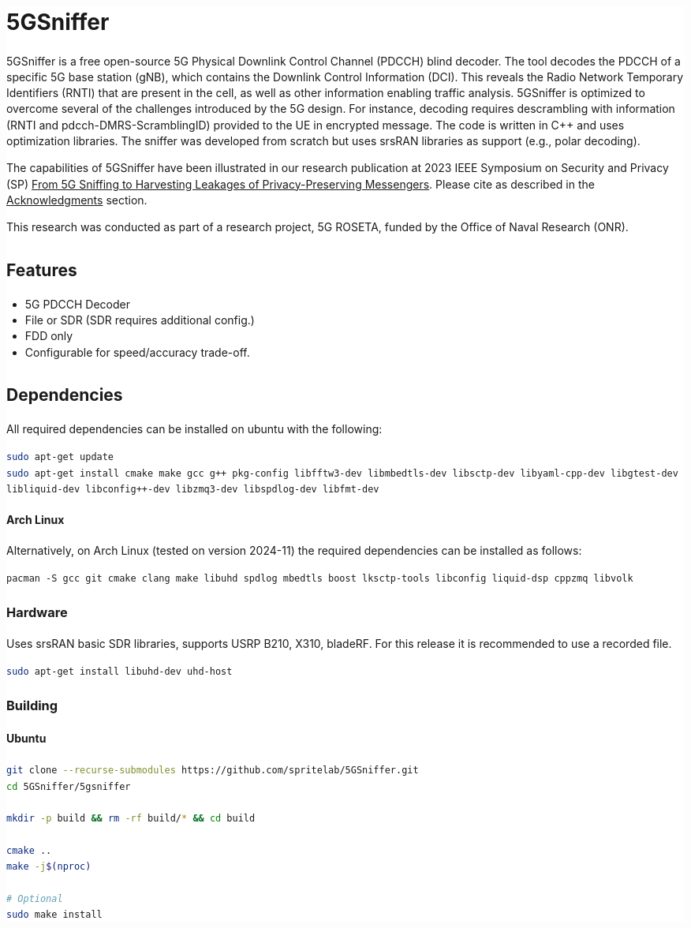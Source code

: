 # 5GSniffer
5GSniffer is a free open-source 5G Physical Downlink Control Channel (PDCCH) blind decoder. The tool decodes the PDCCH of a specific 5G base station (gNB), which contains the Downlink Control Information (DCI). This reveals the Radio Network Temporary Identifiers (RNTI) that are present in the cell, as well as other information enabling traffic analysis. 5GSniffer is optimized to overcome several of the challenges introduced by the 5G design. For instance, decoding requires descrambling with information (RNTI and pdcch-DMRS-ScramblingID) provided to the UE in encrypted message. The code is written in C++ and uses optimization libraries. The sniffer was developed from scratch but uses srsRAN libraries as support (e.g., polar decoding).

The capabilities of 5GSniffer have been illustrated in our research publication at 2023 IEEE Symposium on Security and Privacy (SP) [From 5G Sniffing to Harvesting Leakages of Privacy-Preserving Messengers](https://doi.ieeecomputersociety.org/10.1109/SP46215.2023.00110). Please cite as described in the [Acknowledgments](#acknowledgments) section.

This research was conducted as part of a research project, 5G ROSETA, funded by the Office of Naval Research (ONR).

## Features
- 5G PDCCH Decoder
- File or SDR (SDR requires additional config.)
- FDD only
- Configurable for speed/accuracy trade-off.


## Dependencies

All required dependencies can be installed on ubuntu with the following:
```bash
sudo apt-get update
sudo apt-get install cmake make gcc g++ pkg-config libfftw3-dev libmbedtls-dev libsctp-dev libyaml-cpp-dev libgtest-dev libliquid-dev libconfig++-dev libzmq3-dev libspdlog-dev libfmt-dev
```

#### Arch Linux
Alternatively, on Arch Linux (tested on version 2024-11) the required dependencies can be installed as follows:

```
pacman -S gcc git cmake clang make libuhd spdlog mbedtls boost lksctp-tools libconfig liquid-dsp cppzmq libvolk
```

### Hardware
Uses srsRAN basic SDR libraries, supports USRP B210, X310, bladeRF. For this release it is recommended to use a recorded file.

```bash
sudo apt-get install libuhd-dev uhd-host
```

### Building
#### Ubuntu
```bash
git clone --recurse-submodules https://github.com/spritelab/5GSniffer.git
cd 5GSniffer/5gsniffer

mkdir -p build && rm -rf build/* && cd build

cmake ..
make -j$(nproc)

# Optional
sudo make install
```